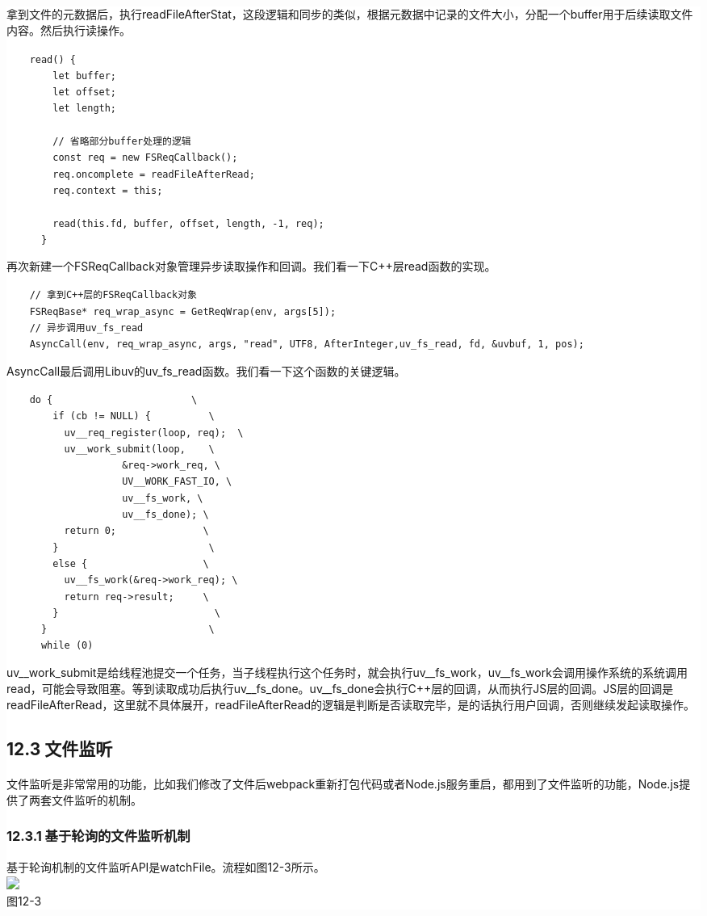 拿到文件的元数据后，执行readFileAfterStat，这段逻辑和同步的类似，根据元数据中记录的文件大小，分配一个buffer用于后续读取文件内容。然后执行读操作。

```
    read() {  
        let buffer;  
        let offset;  
        let length;  
    
        // 省略部分buffer处理的逻辑  
        const req = new FSReqCallback();  
        req.oncomplete = readFileAfterRead;  
        req.context = this;  
    
        read(this.fd, buffer, offset, length, -1, req);  
      }  
```

再次新建一个FSReqCallback对象管理异步读取操作和回调。我们看一下C++层read函数的实现。

```
    // 拿到C++层的FSReqCallback对象  
    FSReqBase* req_wrap_async = GetReqWrap(env, args[5]);  
    // 异步调用uv_fs_read  
    AsyncCall(env, req_wrap_async, args, "read", UTF8, AfterInteger,uv_fs_read, fd, &uvbuf, 1, pos);  
```

AsyncCall最后调用Libuv的uv_fs_read函数。我们看一下这个函数的关键逻辑。

```
    do {                        \  
        if (cb != NULL) {          \  
          uv__req_register(loop, req);  \  
          uv__work_submit(loop,    \  
                    &req->work_req, \  
                    UV__WORK_FAST_IO, \  
                    uv__fs_work, \  
                    uv__fs_done); \  
          return 0;               \  
        }                          \  
        else {                    \  
          uv__fs_work(&req->work_req); \  
          return req->result;     \  
        }                           \  
      }                            \  
      while (0)  
```

uv__work_submit是给线程池提交一个任务，当子线程执行这个任务时，就会执行uv__fs_work，uv__fs_work会调用操作系统的系统调用read，可能会导致阻塞。等到读取成功后执行uv__fs_done。uv__fs_done会执行C++层的回调，从而执行JS层的回调。JS层的回调是readFileAfterRead，这里就不具体展开，readFileAfterRead的逻辑是判断是否读取完毕，是的话执行用户回调，否则继续发起读取操作。
## 12.3 文件监听
文件监听是非常常用的功能，比如我们修改了文件后webpack重新打包代码或者Node.js服务重启，都用到了文件监听的功能，Node.js提供了两套文件监听的机制。
### 12.3.1 基于轮询的文件监听机制
基于轮询机制的文件监听API是watchFile。流程如图12-3所示。  
![](https://img-blog.csdnimg.cn/94d2f921ebb44750be527e4b9abf5623.png?x-oss-process=image/watermark,type_ZmFuZ3poZW5naGVpdGk,shadow_10,text_aHR0cHM6Ly9ibG9nLmNzZG4ubmV0L1RIRUFOQVJLSA==,size_16,color_FFFFFF,t_70)  
图12-3
